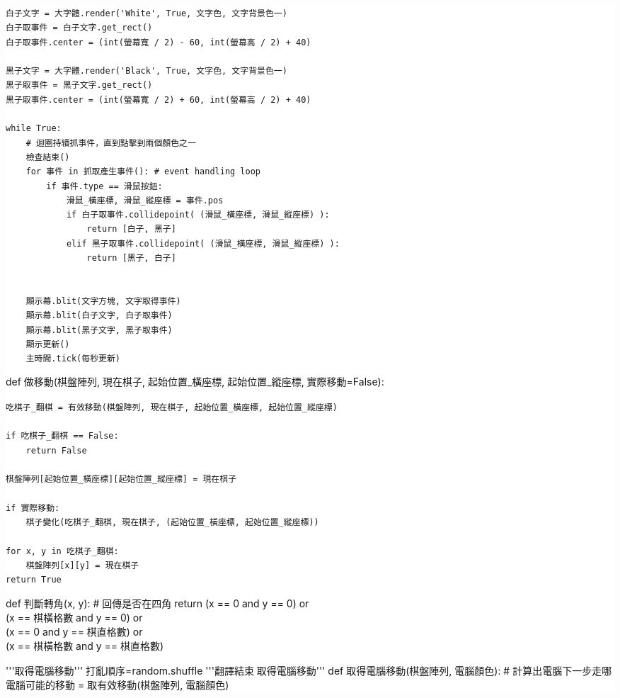     白子文字 = 大字體.render('White', True, 文字色, 文字背景色一)
    白子取事件 = 白子文字.get_rect()
    白子取事件.center = (int(螢幕寬 / 2) - 60, int(螢幕高 / 2) + 40)

    黑子文字 = 大字體.render('Black', True, 文字色, 文字背景色一)
    黑子取事件 = 黑子文字.get_rect()
    黑子取事件.center = (int(螢幕寬 / 2) + 60, int(螢幕高 / 2) + 40)

    while True:
        # 迴圈持續抓事件，直到點擊到兩個顏色之一
        檢查結束()
        for 事件 in 抓取產生事件(): # event handling loop
            if 事件.type == 滑鼠按鈕:
                滑鼠_橫座標, 滑鼠_縱座標 = 事件.pos
                if 白子取事件.collidepoint( (滑鼠_橫座標, 滑鼠_縱座標) ):
                    return [白子, 黑子]
                elif 黑子取事件.collidepoint( (滑鼠_橫座標, 滑鼠_縱座標) ):
                    return [黑子, 白子]

        
        顯示幕.blit(文字方塊, 文字取得事件)
        顯示幕.blit(白子文字, 白子取事件)
        顯示幕.blit(黑子文字, 黑子取事件)
        顯示更新()
        主時間.tick(每秒更新)


def 做移動(棋盤陣列, 現在棋子, 起始位置_橫座標, 起始位置_縱座標, 實際移動=False):
    
    
    吃棋子_翻棋 = 有效移動(棋盤陣列, 現在棋子, 起始位置_橫座標, 起始位置_縱座標)

    if 吃棋子_翻棋 == False:
        return False

    棋盤陣列[起始位置_橫座標][起始位置_縱座標] = 現在棋子

    if 實際移動:
        棋子變化(吃棋子_翻棋, 現在棋子, (起始位置_橫座標, 起始位置_縱座標))

    for x, y in 吃棋子_翻棋:
        棋盤陣列[x][y] = 現在棋子
    return True


def 判斷轉角(x, y):
    # 回傳是否在四角
    return (x == 0 and y == 0) or \
           (x == 棋橫格數 and y == 0) or \
           (x == 0 and y == 棋直格數) or \
           (x == 棋橫格數 and y == 棋直格數)

'''取得電腦移動'''
打亂順序=random.shuffle
'''翻譯結束  取得電腦移動'''
def 取得電腦移動(棋盤陣列, 電腦顏色):
    # 計算出電腦下一步走哪
    電腦可能的移動 = 取有效移動(棋盤陣列, 電腦顏色)
